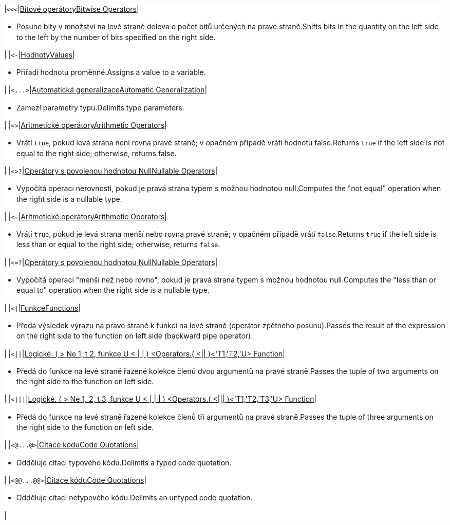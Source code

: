 |`<<<`|[<span data-ttu-id="4e946-238">Bitové operátory</span><span class="sxs-lookup"><span data-stu-id="4e946-238">Bitwise Operators</span></span>](bitwise-operators.md)|<ul><li><span data-ttu-id="4e946-239">Posune bity v množství na levé straně doleva o počet bitů určených na pravé straně.</span><span class="sxs-lookup"><span data-stu-id="4e946-239">Shifts bits in the quantity on the left side to the left by the number of bits specified on the right side.</span></span><br /></li></ul>|
|`<-`|[<span data-ttu-id="4e946-240">Hodnoty</span><span class="sxs-lookup"><span data-stu-id="4e946-240">Values</span></span>](../values/index.md)|<ul><li><span data-ttu-id="4e946-241">Přiřadí hodnotu proměnné.</span><span class="sxs-lookup"><span data-stu-id="4e946-241">Assigns a value to a variable.</span></span><br /></li></ul>|
|`<...>`|[<span data-ttu-id="4e946-242">Automatická generalizace</span><span class="sxs-lookup"><span data-stu-id="4e946-242">Automatic Generalization</span></span>](../generics/automatic-generalization.md)|<ul><li><span data-ttu-id="4e946-243">Zamezí parametry typu.</span><span class="sxs-lookup"><span data-stu-id="4e946-243">Delimits type parameters.</span></span><br /></li></ul>|
|`<>`|[<span data-ttu-id="4e946-244">Aritmetické operátory</span><span class="sxs-lookup"><span data-stu-id="4e946-244">Arithmetic Operators</span></span>](arithmetic-operators.md)|<ul><li><span data-ttu-id="4e946-245">Vrátí `true`, pokud levá strana není rovna pravé straně; v opačném případě vrátí hodnotu false.</span><span class="sxs-lookup"><span data-stu-id="4e946-245">Returns `true` if the left side is not equal to the right side; otherwise, returns false.</span></span><br /></li></ul>|
|`<>?`|[<span data-ttu-id="4e946-246">Operátory s povolenou hodnotou Null</span><span class="sxs-lookup"><span data-stu-id="4e946-246">Nullable Operators</span></span>](nullable-operators.md)|<ul><li><span data-ttu-id="4e946-247">Vypočítá operaci nerovnosti, pokud je pravá strana typem s možnou hodnotou null.</span><span class="sxs-lookup"><span data-stu-id="4e946-247">Computes the "not equal" operation when the right side is a nullable type.</span></span><br /></li></ul>|
|`<=`|[<span data-ttu-id="4e946-248">Aritmetické operátory</span><span class="sxs-lookup"><span data-stu-id="4e946-248">Arithmetic Operators</span></span>](arithmetic-operators.md)|<ul><li><span data-ttu-id="4e946-249">Vrátí `true`, pokud je levá strana menší nebo rovna pravé straně; v opačném případě vrátí `false`.</span><span class="sxs-lookup"><span data-stu-id="4e946-249">Returns `true` if the left side is less than or equal to the right side; otherwise, returns `false`.</span></span><br /></li></ul>|
|`<=?`|[<span data-ttu-id="4e946-250">Operátory s povolenou hodnotou Null</span><span class="sxs-lookup"><span data-stu-id="4e946-250">Nullable Operators</span></span>](nullable-operators.md)|<ul><li><span data-ttu-id="4e946-251">Vypočítá operaci "menší než nebo rovno", pokud je pravá strana typem s možnou hodnotou null.</span><span class="sxs-lookup"><span data-stu-id="4e946-251">Computes the "less than or equal to" operation when the right side is a nullable type.</span></span><br /></li></ul>|
|<code>&lt;&#124;</code>|[<span data-ttu-id="4e946-252">Funkce</span><span class="sxs-lookup"><span data-stu-id="4e946-252">Functions</span></span>](../functions/index.md)|<ul><li><span data-ttu-id="4e946-253">Předá výsledek výrazu na pravé straně k funkci na levé straně (operátor zpětného posunu).</span><span class="sxs-lookup"><span data-stu-id="4e946-253">Passes the result of the expression on the right side to the function on left side (backward pipe operator).</span></span><br /></li></ul>|
|<code>&lt;&#124;&#124;</code>|[<span data-ttu-id="4e946-254">Logické. &#40; &#62; Ne 1, t 2, funkce U &#60; &#124; &#124; &#41; &#60;</span><span class="sxs-lookup"><span data-stu-id="4e946-254">Operators.&#40; &#60;&#124;&#124; &#41;&#60;'T1,'T2,'U&#62; Function</span></span>](https://msdn.microsoft.com/visualfsharpdocs/conceptual/operators.%5b-%5bhh-%5d%5b%27t1%2c%27t2%2c%27u%5d-function-%5bfsharp%5d)|<ul><li><span data-ttu-id="4e946-255">Předá do funkce na levé straně řazené kolekce členů dvou argumentů na pravé straně.</span><span class="sxs-lookup"><span data-stu-id="4e946-255">Passes the tuple of two arguments on the right side to the function on left side.</span></span><br /></li></ul>|
|<code>&lt;&#124;&#124;&#124;</code>|[<span data-ttu-id="4e946-256">Logické. &#40; &#62; Ne 1, 2, t 3, funkce U &#60; &#124; &#124; &#124; &#41; &#60;</span><span class="sxs-lookup"><span data-stu-id="4e946-256">Operators.&#40; &#60;&#124;&#124;&#124; &#41;&#60;'T1,'T2,'T3,'U&#62; Function</span></span>](https://msdn.microsoft.com/visualfsharpdocs/conceptual/operators.%5b-%5bhhh-%5d%5b%27t1%2c%27t2%2c%27t3%2c%27u%5d-function-%5bfsharp%5d)|<ul><li><span data-ttu-id="4e946-257">Předá do funkce na levé straně řazené kolekce členů tří argumentů na pravé straně.</span><span class="sxs-lookup"><span data-stu-id="4e946-257">Passes the tuple of three arguments on the right side to the function on left side.</span></span><br /></li></ul>|
|`<@...@>`|[<span data-ttu-id="4e946-258">Citace kódu</span><span class="sxs-lookup"><span data-stu-id="4e946-258">Code Quotations</span></span>](../code-quotations.md)|<ul><li><span data-ttu-id="4e946-259">Odděluje citaci typového kódu.</span><span class="sxs-lookup"><span data-stu-id="4e946-259">Delimits a typed code quotation.</span></span><br /></li></ul>|
|`<@@...@@>`|[<span data-ttu-id="4e946-260">Citace kódu</span><span class="sxs-lookup"><span data-stu-id="4e946-260">Code Quotations</span></span>](../code-quotations.md)|<ul><li><span data-ttu-id="4e946-261">Odděluje citaci netypového kódu.</span><span class="sxs-lookup"><span data-stu-id="4e946-261">Delimits an untyped code quotation.</span></span><br /></li></ul>|